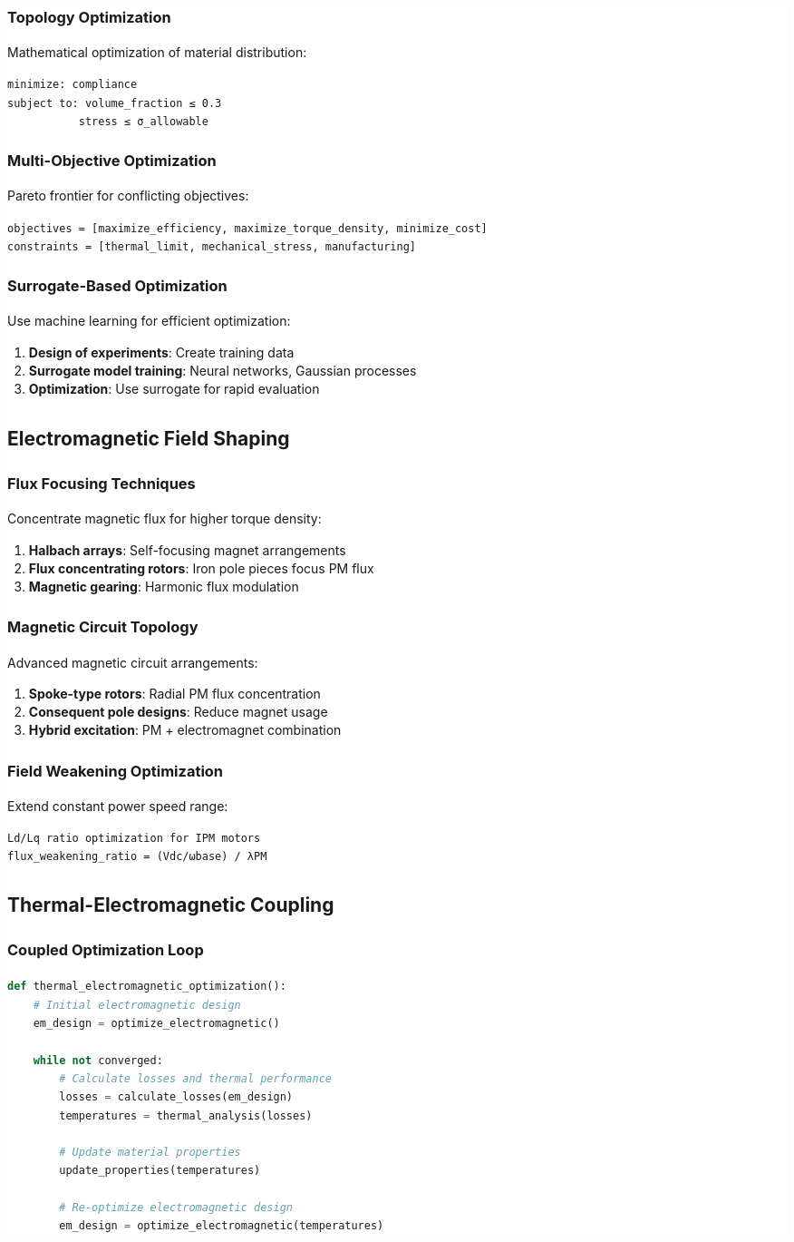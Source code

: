 ### Topology Optimization
Mathematical optimization of material distribution:
```
minimize: compliance
subject to: volume_fraction ≤ 0.3
           stress ≤ σ_allowable
```

### Multi-Objective Optimization
Pareto frontier for conflicting objectives:
```
objectives = [maximize_efficiency, maximize_torque_density, minimize_cost]
constraints = [thermal_limit, mechanical_stress, manufacturing]
```

### Surrogate-Based Optimization
Use machine learning for efficient optimization:
1. **Design of experiments**: Create training data
2. **Surrogate model training**: Neural networks, Gaussian processes
3. **Optimization**: Use surrogate for rapid evaluation

## Electromagnetic Field Shaping

### Flux Focusing Techniques
Concentrate magnetic flux for higher torque density:

1. **Halbach arrays**: Self-focusing magnet arrangements
2. **Flux concentrating rotors**: Iron pole pieces focus PM flux
3. **Magnetic gearing**: Harmonic flux modulation

### Magnetic Circuit Topology
Advanced magnetic circuit arrangements:

1. **Spoke-type rotors**: Radial PM flux concentration
2. **Consequent pole designs**: Reduce magnet usage
3. **Hybrid excitation**: PM + electromagnet combination

### Field Weakening Optimization
Extend constant power speed range:
```
Ld/Lq ratio optimization for IPM motors
flux_weakening_ratio = (Vdc/ωbase) / λPM
```

## Thermal-Electromagnetic Coupling

### Coupled Optimization Loop
```python
def thermal_electromagnetic_optimization():
    # Initial electromagnetic design
    em_design = optimize_electromagnetic()
    
    while not converged:
        # Calculate losses and thermal performance
        losses = calculate_losses(em_design)
        temperatures = thermal_analysis(losses)
        
        # Update material properties
        update_properties(temperatures)
        
        # Re-optimize electromagnetic design
        em_design = optimize_electromagnetic(temperatures)
```